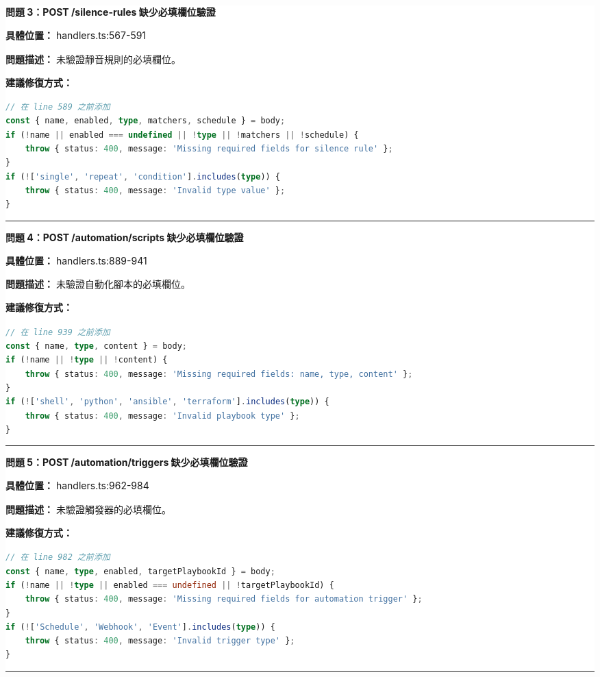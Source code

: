 
**問題 3：POST /silence-rules 缺少必填欄位驗證**

**具體位置：** handlers.ts:567-591

**問題描述：** 未驗證靜音規則的必填欄位。

**建議修復方式：**
```typescript
// 在 line 589 之前添加
const { name, enabled, type, matchers, schedule } = body;
if (!name || enabled === undefined || !type || !matchers || !schedule) {
    throw { status: 400, message: 'Missing required fields for silence rule' };
}
if (!['single', 'repeat', 'condition'].includes(type)) {
    throw { status: 400, message: 'Invalid type value' };
}
```

---

**問題 4：POST /automation/scripts 缺少必填欄位驗證**

**具體位置：** handlers.ts:889-941

**問題描述：** 未驗證自動化腳本的必填欄位。

**建議修復方式：**
```typescript
// 在 line 939 之前添加
const { name, type, content } = body;
if (!name || !type || !content) {
    throw { status: 400, message: 'Missing required fields: name, type, content' };
}
if (!['shell', 'python', 'ansible', 'terraform'].includes(type)) {
    throw { status: 400, message: 'Invalid playbook type' };
}
```

---

**問題 5：POST /automation/triggers 缺少必填欄位驗證**

**具體位置：** handlers.ts:962-984

**問題描述：** 未驗證觸發器的必填欄位。

**建議修復方式：**
```typescript
// 在 line 982 之前添加
const { name, type, enabled, targetPlaybookId } = body;
if (!name || !type || enabled === undefined || !targetPlaybookId) {
    throw { status: 400, message: 'Missing required fields for automation trigger' };
}
if (!['Schedule', 'Webhook', 'Event'].includes(type)) {
    throw { status: 400, message: 'Invalid trigger type' };
}
```

---